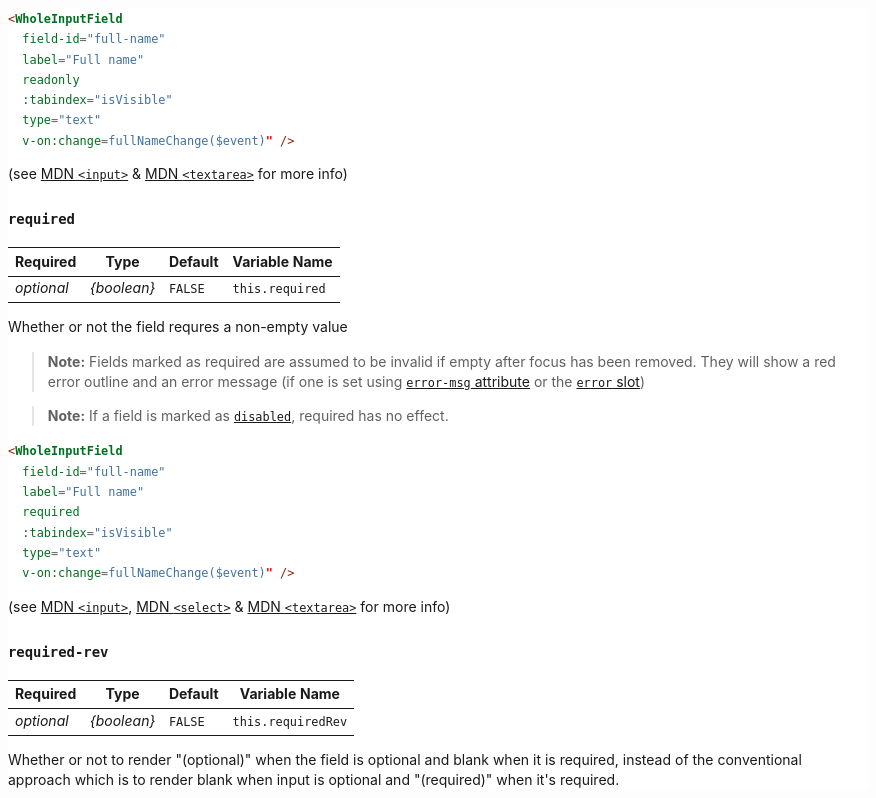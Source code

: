 ```html
<WholeInputField
  field-id="full-name"
  label="Full name"
  readonly
  :tabindex="isVisible"
  type="text"
  v-on:change=fullNameChange($event)" />
```

(see [MDN `<input>`](https://developer.mozilla.org/en-US/docs/Web/HTML/Element/input#readonly) &
[MDN `<textarea>`](https://developer.mozilla.org/en-US/docs/Web/HTML/Element/textarea#readonly)
for more info)

### `required`

|  Required  |    Type     | Default |  Variable Name  |
|------------|-------------|---------|-----------------|
| _optional_ | _{boolean}_ | `FALSE` | `this.required` |

Whether or not the field requres a non-empty value

> __Note:__ Fields marked as required are assumed to be invalid if
>           empty after focus has been removed. They will show a red
>           error outline and an error message (if one is set using
>           [`error-msg` attribute](#error-msg) or the
>           [`error` slot](#error))

> __Note:__ If a field is marked as [`disabled`](#disabled), required
>           has no effect.

```html
<WholeInputField
  field-id="full-name"
  label="Full name"
  required
  :tabindex="isVisible"
  type="text"
  v-on:change=fullNameChange($event)" />
```

(see [MDN `<input>`](https://developer.mozilla.org/en-US/docs/Web/HTML/Element/input#required),
[MDN `<select>`](https://developer.mozilla.org/en-US/docs/Web/HTML/Element/select#required) &
[MDN `<textarea>`](https://developer.mozilla.org/en-US/docs/Web/HTML/Element/textarea#required)
for more info)

### `required-rev`

|  Required  |    Type     | Default |  Variable Name  |
|------------|-------------|---------|-----------------|
| _optional_ | _{boolean}_ | `FALSE` | `this.requiredRev` |

Whether or not to render "(optional)" when the field is optional and
blank when it is required, instead of the conventional approach which
is to render blank when input is optional and "(required)" when it's
required.
